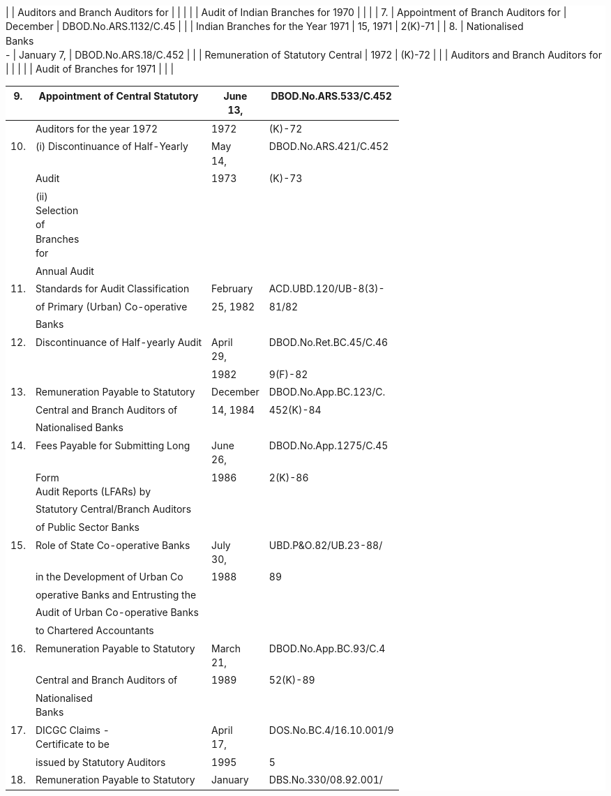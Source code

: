 |     | Auditors and Branch Auditors for        |              |                         |
|     | Audit of Indian Branches for 1970       |              |                         |
| 7.  | Appointment of Branch Auditors for      | December     | DBOD.No.ARS.1132/C.45   |
|     | Indian Branches for the Year 1971       | 15, 1971     | 2(K)-71                 |
| 8.  | Nationalised<br>Banks<br>-              | January 7,   | DBOD.No.ARS.18/C.452    |
|     | Remuneration of Statutory Central       | 1972         | (K)-72                  |
|     | Auditors and Branch Auditors for        |              |                         |
|     | Audit of Branches for 1971              |              |                         |

| 9.  | Appointment of Central Statutory           | June<br>13,  | DBOD.No.ARS.533/C.452   |
|-----|--------------------------------------------|--------------|-------------------------|
|     | Auditors for the year 1972                 | 1972         | (K)-72                  |
| 10. | (i) Discontinuance of Half-Yearly          | May<br>14,   | DBOD.No.ARS.421/C.452   |
|     | Audit                                      | 1973         | (K)-73                  |
|     | (ii)<br>Selection<br>of<br>Branches<br>for |              |                         |
|     | Annual Audit                               |              |                         |
| 11. | Standards for Audit Classification         | February     | ACD.UBD.120/UB-8(3)-    |
|     | of Primary (Urban) Co-operative            | 25, 1982     | 81/82                   |
|     | Banks                                      |              |                         |
| 12. | Discontinuance of Half-yearly Audit        | April<br>29, | DBOD.No.Ret.BC.45/C.46  |
|     |                                            | 1982         | 9(F)-82                 |
| 13. | Remuneration Payable to Statutory          | December     | DBOD.No.App.BC.123/C.   |
|     | Central and Branch Auditors of             | 14, 1984     | 452(K)-84               |
|     | Nationalised Banks                         |              |                         |
| 14. | Fees Payable for Submitting Long           | June<br>26,  | DBOD.No.App.1275/C.45   |
|     | Form<br>Audit Reports (LFARs) by           | 1986         | 2(K)-86                 |
|     | Statutory Central/Branch Auditors          |              |                         |
|     | of Public Sector Banks                     |              |                         |
| 15. | Role of State Co-operative Banks           | July<br>30,  | UBD.P&O.82/UB.23-88/    |
|     | in the Development of Urban Co             | 1988         | 89                      |
|     | operative Banks and Entrusting the         |              |                         |
|     | Audit of Urban Co-operative Banks          |              |                         |
|     | to Chartered Accountants                   |              |                         |
| 16. | Remuneration Payable to Statutory          | March<br>21, | DBOD.No.App.BC.93/C.4   |
|     | Central and Branch Auditors of             | 1989         | 52(K)-89                |
|     | Nationalised<br>Banks                      |              |                         |
| 17. | DICGC Claims -<br>Certificate to be        | April<br>17, | DOS.No.BC.4/16.10.001/9 |
|     | issued by Statutory Auditors               | 1995         | 5                       |
| 18. | Remuneration Payable to Statutory          | January      | DBS.No.330/08.92.001/   |
